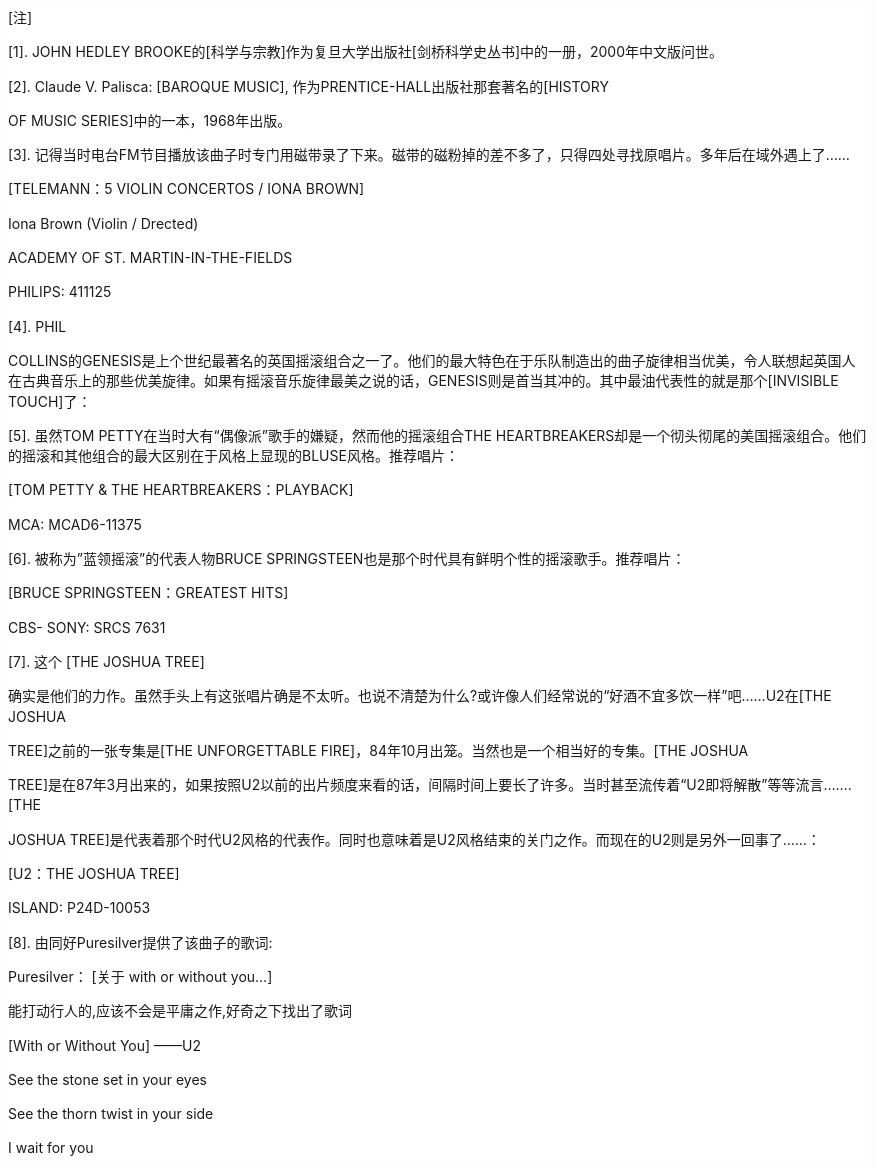 
[注]

[1]. JOHN HEDLEY BROOKE的[科学与宗教]作为复旦大学出版社[剑桥科学史丛书]中的一册，2000年中文版问世。

[2]. Claude V. Palisca: [BAROQUE MUSIC], 作为PRENTICE-HALL出版社那套著名的[HISTORY 

OF MUSIC SERIES]中的一本，1968年出版。

[3]. 记得当时电台FM节目播放该曲子时专门用磁带录了下来。磁带的磁粉掉的差不多了，只得四处寻找原唱片。多年后在域外遇上了……

[TELEMANN：5 VIOLIN CONCERTOS / IONA BROWN]

Iona Brown (Violin / Drected)

ACADEMY OF ST. MARTIN-IN-THE-FIELDS

PHILIPS: 411125

[4]. PHIL 

COLLINS的GENESIS是上个世纪最著名的英国摇滚组合之一了。他们的最大特色在于乐队制造出的曲子旋律相当优美，令人联想起英国人在古典音乐上的那些优美旋律。如果有摇滚音乐旋律最美之说的话，GENESIS则是首当其冲的。其中最油代表性的就是那个[INVISIBLE TOUCH]了：


[5]. 虽然TOM PETTY在当时大有“偶像派”歌手的嫌疑，然而他的摇滚组合THE HEARTBREAKERS却是一个彻头彻尾的美国摇滚组合。他们的摇滚和其他组合的最大区别在于风格上显现的BLUSE风格。推荐唱片：

[TOM PETTY & THE HEARTBREAKERS：PLAYBACK]

MCA: MCAD6-11375

[6]. 被称为”蓝领摇滚”的代表人物BRUCE SPRINGSTEEN也是那个时代具有鲜明个性的摇滚歌手。推荐唱片：

[BRUCE SPRINGSTEEN：GREATEST HITS]

CBS- SONY: SRCS 7631

[7]. 这个 [THE JOSHUA TREE] 

确实是他们的力作。虽然手头上有这张唱片确是不太听。也说不清楚为什么?或许像人们经常说的“好酒不宜多饮一样”吧……U2在[THE JOSHUA 

TREE]之前的一张专集是[THE UNFORGETTABLE FIRE]，84年10月出笼。当然也是一个相当好的专集。[THE JOSHUA 

TREE]是在87年3月出来的，如果按照U2以前的出片频度来看的话，间隔时间上要长了许多。当时甚至流传着“U2即将解散”等等流言…….[THE 

JOSHUA TREE]是代表着那个时代U2风格的代表作。同时也意味着是U2风格结束的关门之作。而现在的U2则是另外一回事了……：

[U2：THE JOSHUA TREE]

ISLAND: P24D-10053

[8]. 由同好Puresilver提供了该曲子的歌词:

Puresilver： [关于 with or without you…] 

能打动行人的,应该不会是平庸之作,好奇之下找出了歌词

[With or Without You] ——U2 

See the stone set in your eyes 

See the thorn twist in your side 

I wait for you 
